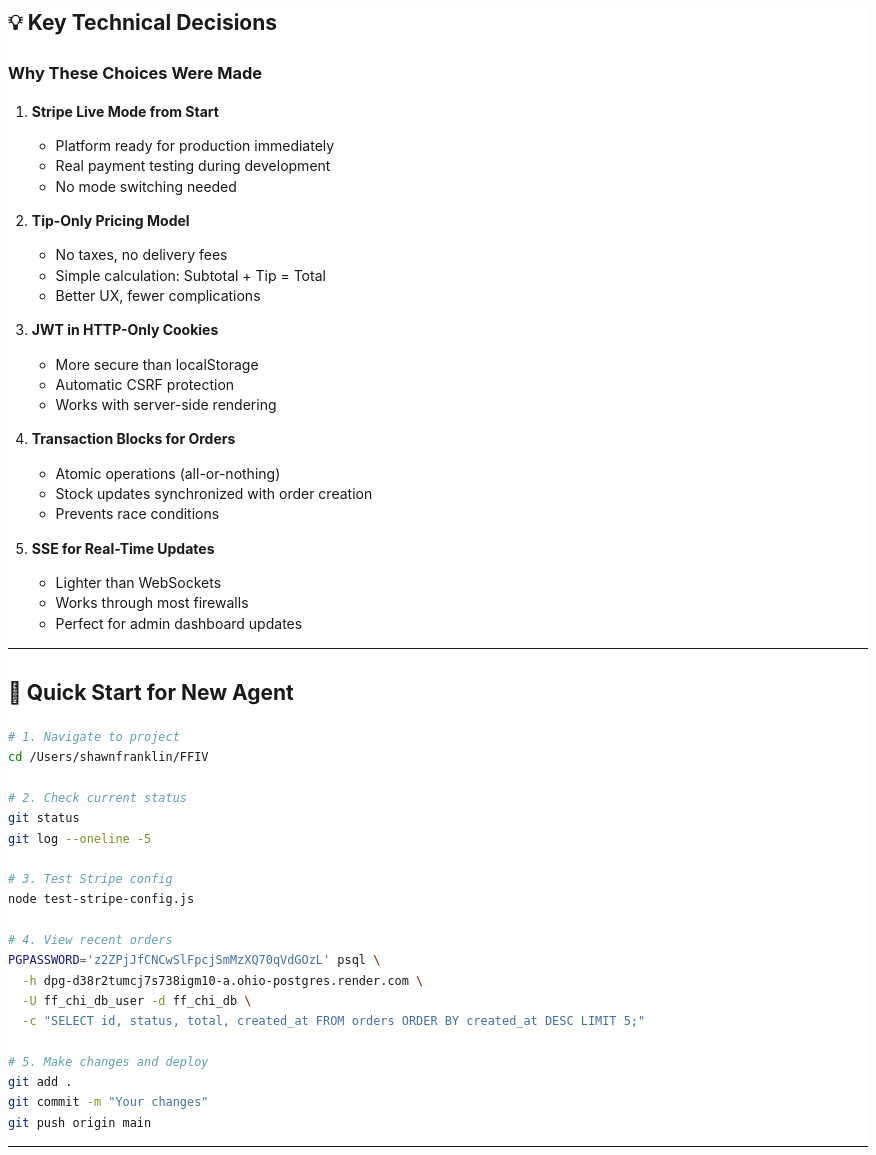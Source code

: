 
## 💡 Key Technical Decisions

### Why These Choices Were Made

1. **Stripe Live Mode from Start**
   - Platform ready for production immediately
   - Real payment testing during development
   - No mode switching needed

2. **Tip-Only Pricing Model**
   - No taxes, no delivery fees
   - Simple calculation: Subtotal + Tip = Total
   - Better UX, fewer complications

3. **JWT in HTTP-Only Cookies**
   - More secure than localStorage
   - Automatic CSRF protection
   - Works with server-side rendering

4. **Transaction Blocks for Orders**
   - Atomic operations (all-or-nothing)
   - Stock updates synchronized with order creation
   - Prevents race conditions

5. **SSE for Real-Time Updates**
   - Lighter than WebSockets
   - Works through most firewalls
   - Perfect for admin dashboard updates

---

## 🚀 Quick Start for New Agent

```bash
# 1. Navigate to project
cd /Users/shawnfranklin/FFIV

# 2. Check current status
git status
git log --oneline -5

# 3. Test Stripe config
node test-stripe-config.js

# 4. View recent orders
PGPASSWORD='z2ZPjJfCNCwSlFpcjSmMzXQ70qVdGOzL' psql \
  -h dpg-d38r2tumcj7s738igm10-a.ohio-postgres.render.com \
  -U ff_chi_db_user -d ff_chi_db \
  -c "SELECT id, status, total, created_at FROM orders ORDER BY created_at DESC LIMIT 5;"

# 5. Make changes and deploy
git add .
git commit -m "Your changes"
git push origin main
```

---